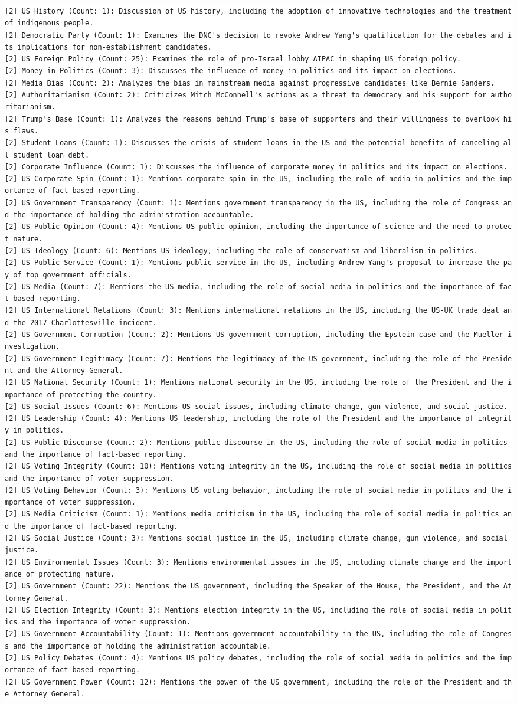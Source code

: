 	[2] US History (Count: 1): Discussion of US history, including the adoption of innovative technologies and the treatment of indigenous people.
	[2] Democratic Party (Count: 1): Examines the DNC's decision to revoke Andrew Yang's qualification for the debates and its implications for non-establishment candidates.
	[2] US Foreign Policy (Count: 25): Examines the role of pro-Israel lobby AIPAC in shaping US foreign policy.
	[2] Money in Politics (Count: 3): Discusses the influence of money in politics and its impact on elections.
	[2] Media Bias (Count: 2): Analyzes the bias in mainstream media against progressive candidates like Bernie Sanders.
	[2] Authoritarianism (Count: 2): Criticizes Mitch McConnell's actions as a threat to democracy and his support for authoritarianism.
	[2] Trump's Base (Count: 1): Analyzes the reasons behind Trump's base of supporters and their willingness to overlook his flaws.
	[2] Student Loans (Count: 1): Discusses the crisis of student loans in the US and the potential benefits of canceling all student loan debt.
	[2] Corporate Influence (Count: 1): Discusses the influence of corporate money in politics and its impact on elections.
	[2] US Corporate Spin (Count: 1): Mentions corporate spin in the US, including the role of media in politics and the importance of fact-based reporting.
	[2] US Government Transparency (Count: 1): Mentions government transparency in the US, including the role of Congress and the importance of holding the administration accountable.
	[2] US Public Opinion (Count: 4): Mentions US public opinion, including the importance of science and the need to protect nature.
	[2] US Ideology (Count: 6): Mentions US ideology, including the role of conservatism and liberalism in politics.
	[2] US Public Service (Count: 1): Mentions public service in the US, including Andrew Yang's proposal to increase the pay of top government officials.
	[2] US Media (Count: 7): Mentions the US media, including the role of social media in politics and the importance of fact-based reporting.
	[2] US International Relations (Count: 3): Mentions international relations in the US, including the US-UK trade deal and the 2017 Charlottesville incident.
	[2] US Government Corruption (Count: 2): Mentions US government corruption, including the Epstein case and the Mueller investigation.
	[2] US Government Legitimacy (Count: 7): Mentions the legitimacy of the US government, including the role of the President and the Attorney General.
	[2] US National Security (Count: 1): Mentions national security in the US, including the role of the President and the importance of protecting the country.
	[2] US Social Issues (Count: 6): Mentions US social issues, including climate change, gun violence, and social justice.
	[2] US Leadership (Count: 4): Mentions US leadership, including the role of the President and the importance of integrity in politics.
	[2] US Public Discourse (Count: 2): Mentions public discourse in the US, including the role of social media in politics and the importance of fact-based reporting.
	[2] US Voting Integrity (Count: 10): Mentions voting integrity in the US, including the role of social media in politics and the importance of voter suppression.
	[2] US Voting Behavior (Count: 3): Mentions US voting behavior, including the role of social media in politics and the importance of voter suppression.
	[2] US Media Criticism (Count: 1): Mentions media criticism in the US, including the role of social media in politics and the importance of fact-based reporting.
	[2] US Social Justice (Count: 3): Mentions social justice in the US, including climate change, gun violence, and social justice.
	[2] US Environmental Issues (Count: 3): Mentions environmental issues in the US, including climate change and the importance of protecting nature.
	[2] US Government (Count: 22): Mentions the US government, including the Speaker of the House, the President, and the Attorney General.
	[2] US Election Integrity (Count: 3): Mentions election integrity in the US, including the role of social media in politics and the importance of voter suppression.
	[2] US Government Accountability (Count: 1): Mentions government accountability in the US, including the role of Congress and the importance of holding the administration accountable.
	[2] US Policy Debates (Count: 4): Mentions US policy debates, including the role of social media in politics and the importance of fact-based reporting.
	[2] US Government Power (Count: 12): Mentions the power of the US government, including the role of the President and the Attorney General.